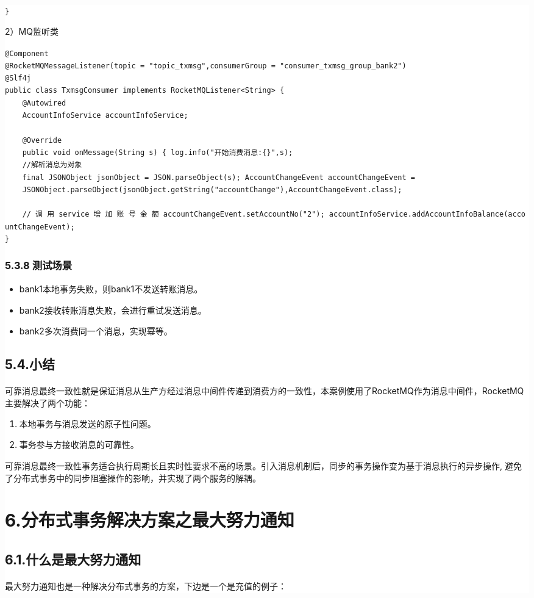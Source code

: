 ```
}
```

2）MQ监听类

```
@Component
@RocketMQMessageListener(topic = "topic_txmsg",consumerGroup = "consumer_txmsg_group_bank2") 
@Slf4j
public class TxmsgConsumer implements RocketMQListener<String> { 
    @Autowired
    AccountInfoService accountInfoService;

    @Override
    public void onMessage(String s) { log.info("开始消费消息:{}",s);
    //解析消息为对象
    final JSONObject jsonObject = JSON.parseObject(s); AccountChangeEvent accountChangeEvent =
    JSONObject.parseObject(jsonObject.getString("accountChange"),AccountChangeEvent.class);

    // 调 用 service 增 加 账 号 金 额 accountChangeEvent.setAccountNo("2"); accountInfoService.addAccountInfoBalance(accountChangeEvent);
}
```

### 5.3.8 测试场景	 

- bank1本地事务失败，则bank1不发送转账消息。
- bank2接收转账消息失败，会进行重试发送消息。

- bank2多次消费同一个消息，实现幂等。

## 5.4.小结	 

可靠消息最终一致性就是保证消息从生产方经过消息中间件传递到消费方的一致性，本案例使用了RocketMQ作为消息中间件，RocketMQ主要解决了两个功能：

1.  本地事务与消息发送的原子性问题。

2.  事务参与方接收消息的可靠性。

可靠消息最终一致性事务适合执行周期长且实时性要求不高的场景。引入消息机制后，同步的事务操作变为基于消息执行的异步操作,
避免了分布式事务中的同步阻塞操作的影响，并实现了两个服务的解耦。

# 6.分布式事务解决方案之最大努力通知	 

## 6.1.什么是最大努力通知	 

最大努力通知也是一种解决分布式事务的方案，下边是一个是充值的例子：
